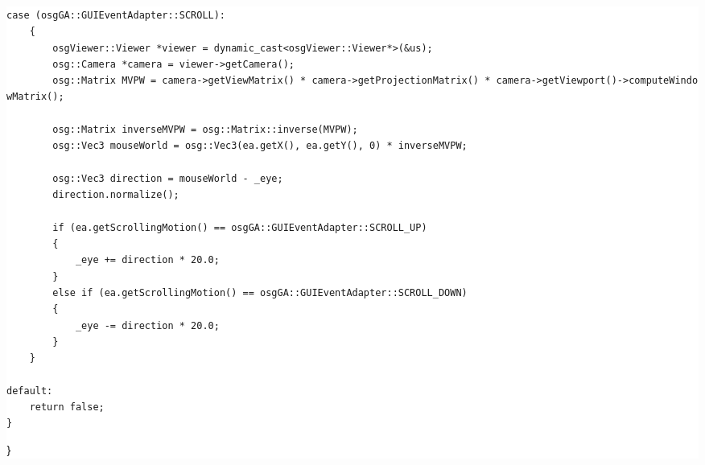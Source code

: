 	case (osgGA::GUIEventAdapter::SCROLL):
		{
			osgViewer::Viewer *viewer = dynamic_cast<osgViewer::Viewer*>(&us);
			osg::Camera *camera = viewer->getCamera();
			osg::Matrix MVPW = camera->getViewMatrix() * camera->getProjectionMatrix() * camera->getViewport()->computeWindowMatrix();
 
			osg::Matrix inverseMVPW = osg::Matrix::inverse(MVPW);
			osg::Vec3 mouseWorld = osg::Vec3(ea.getX(), ea.getY(), 0) * inverseMVPW;
 
			osg::Vec3 direction = mouseWorld - _eye;
			direction.normalize();			
 
			if (ea.getScrollingMotion() == osgGA::GUIEventAdapter::SCROLL_UP)
			{
				_eye += direction * 20.0;
			}
			else if (ea.getScrollingMotion() == osgGA::GUIEventAdapter::SCROLL_DOWN)
			{
				_eye -= direction * 20.0;
			}
		}
		
	default:
		return false;
	}
}
